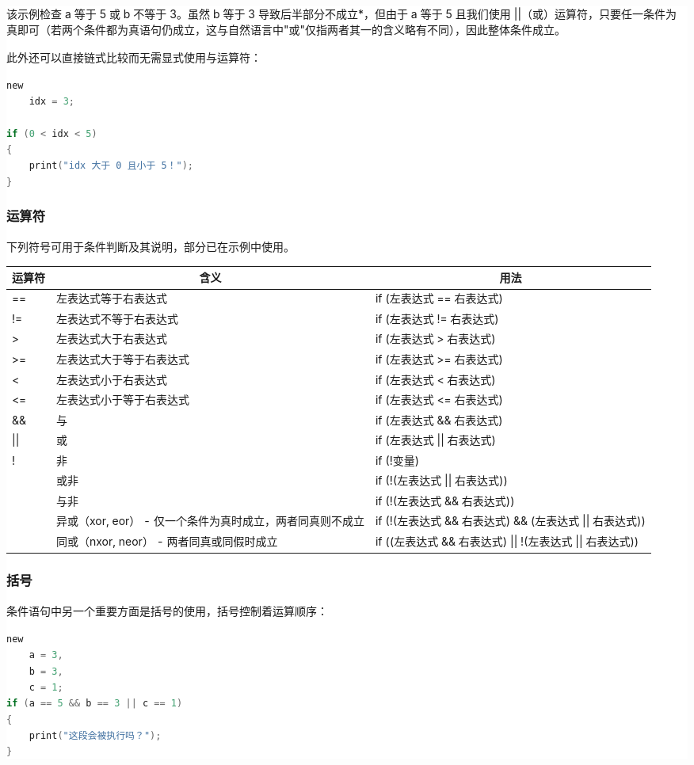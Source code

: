 该示例检查 a 等于 5 或 b 不等于 3。虽然 b 等于 3 导致后半部分不成立\*，但由于 a 等于 5 且我们使用 ||（或）运算符，只要任一条件为真即可（若两个条件都为真语句仍成立，这与自然语言中"或"仅指两者其一的含义略有不同），因此整体条件成立。

此外还可以直接链式比较而无需显式使用与运算符：

```c
new
    idx = 3;

if (0 < idx < 5)
{
    print("idx 大于 0 且小于 5！");
}
```

### 运算符

下列符号可用于条件判断及其说明，部分已在示例中使用。

| 运算符       | 含义                                                      | 用法                                                                       |
| ------------ | --------------------------------------------------------- | -------------------------------------------------------------------------- |
| ==           | 左表达式等于右表达式                                      | if (左表达式 == 右表达式)                                                  |
| !=           | 左表达式不等于右表达式                                    | if (左表达式 != 右表达式)                                                  |
| >            | 左表达式大于右表达式                                      | if (左表达式 > 右表达式)                                                   |
| >=           | 左表达式大于等于右表达式                                  | if (左表达式 >= 右表达式)                                                  |
| \<           | 左表达式小于右表达式                                      | if (左表达式 \< 右表达式)                                                  |
| \<=          | 左表达式小于等于右表达式                                  | if (左表达式 \<= 右表达式)                                                 |
| &&           | 与                                                        | if (左表达式 && 右表达式)                                                  |
| &#124;&#124; | 或                                                        | if (左表达式 &#124;&#124; 右表达式)                                        |
| !            | 非                                                        | if (!变量)                                                                 |
|              | 或非                                                      | if (!(左表达式 &#124;&#124; 右表达式))                                     |
|              | 与非                                                      | if (!(左表达式 && 右表达式))                                               |
|              | 异或（xor, eor） - 仅一个条件为真时成立，两者同真则不成立 | if (!(左表达式 && 右表达式) && (左表达式 &#124;&#124; 右表达式))           |
|              | 同或（nxor, neor） - 两者同真或同假时成立                 | if ((左表达式 && 右表达式) &#124;&#124; !(左表达式 &#124;&#124; 右表达式)) |

### 括号

条件语句中另一个重要方面是括号的使用，括号控制着运算顺序：

```c
new
    a = 3,
    b = 3,
    c = 1;
if (a == 5 && b == 3 || c == 1)
{
    print("这段会被执行吗？");
}
```
